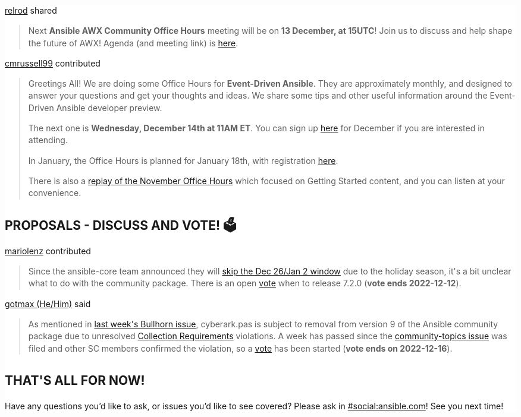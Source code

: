 [relrod](https://matrix.to/#/@relrod:matrix.org) shared

> Next **Ansible AWX Community Office Hours** meeting will be on **13 December, at 15UTC**! Join us to discuss and help shape the future of AWX! Agenda (and meeting link) is [here](https://github.com/ansible/awx/issues/13240).

[cmrussell99](https://matrix.to/#/@cmrussell99:matrix.org) contributed

> Greetings All! We are doing some Office Hours for **Event-Driven Ansible**. They are approximately monthly, and designed to answer your questions and get your thoughts and ideas. We share some tips and other useful information around the Event-Driven Ansible developer preview.  
> 
> The next one is **Wednesday, December 14th at 11AM ET**. You can sign up [here](https://www.redhat.com/en/events/webinar/event-driven-ansible-office-hours-december?extIdCarryOver=true&sc\_cid=701f2000001OH6uAAG) for December if you are interested in attending. 
> 
> In January, the Office Hours is planned for January 18th, with registration [here](https://www.redhat.com/en/events/webinar/event-driven-ansible-office-hours-january?extIdCarryOver=true&sc_cid=701f2000001OH6uAAG).
> 
> There is also a [replay of the November Office Hours](https://www.ansible.com/resources/webinars-training/event-driven-ansible-office-hours) which focused on Getting Started content, and you can listen at your convenience.

## PROPOSALS - DISCUSS AND VOTE! 🗳️

[mariolenz](https://matrix.to/#/@mariolenz:matrix.org) contributed

> Since the ansible-core team announced they will [skip the Dec 26/Jan 2 window](https://groups.google.com/g/ansible-devel/c/IQ7VPnw9yS8) due to the holiday season, it's a bit unclear what to do with the community package. There is an open [vote](https://github.com/ansible-community/community-topics/discussions/169) when to release 7.2.0 (**vote ends 2022-12-12**).

[gotmax (He/Him)](https://matrix.to/#/@gotmax:matrix.org) said

> As mentioned in [last week's Bullhorn issue](https://mailchi.mp/redhat/the-bullhorn-83), cyberark.pas is subject to removal from version 9 of the Ansible community package due to unresolved [Collection Requirements](https://github.com/ansible-collections/overview/blob/main/collection_requirements.rst) violations. A week has passed since the [community-topics issue](https://github.com/ansible-community/community-topics/issues/168) was filed and other SC members confirmed the violation, so a [vote](https://github.com/ansible-community/community-topics/discussions/172) has been started (**vote ends on 2022-12-16**).

## THAT'S ALL FOR NOW!

Have any questions you’d like to ask, or issues you’d like to see covered? Please ask in [#social:ansible.com](https://matrix.to/#/#social:ansible.com)! See you next time!
